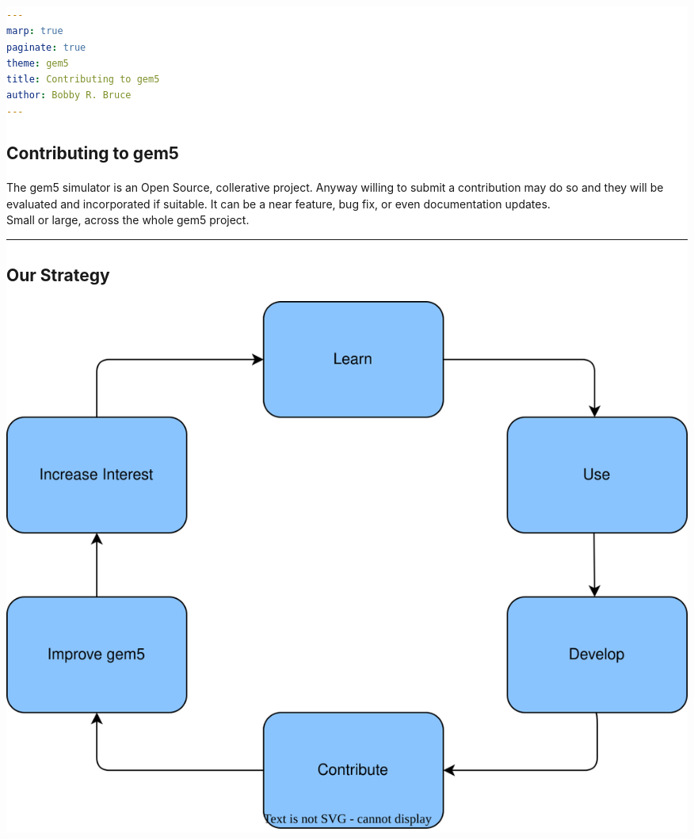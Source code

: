 ```yaml
---
marp: true
paginate: true
theme: gem5
title: Contributing to gem5
author: Bobby R. Bruce
---
```




## Contributing to gem5

The gem5 simulator is an Open Source, collerative project.
Anyway willing to submit a contribution may do so and they will be evaluated and incorporated if suitable.
It can be a near feature, bug fix, or even documentation updates.\
Small or large, across the whole gem5 project.

---

## Our Strategy

![50% bg](01-contributing-img/our-strategy.svg)
